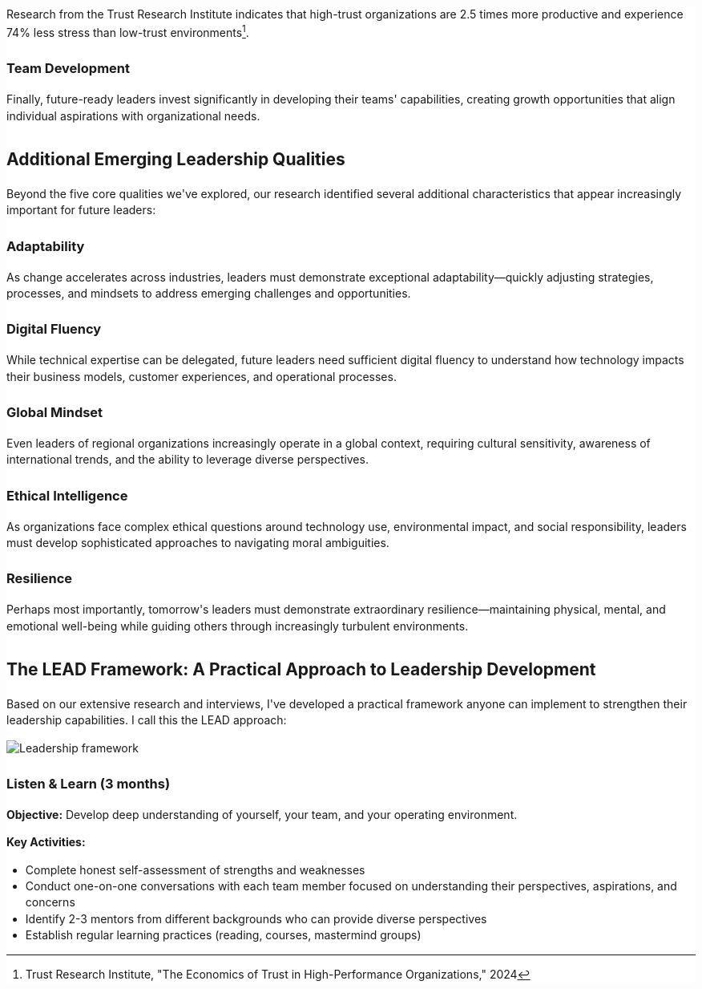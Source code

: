 Research from the Trust Research Institute indicates that high-trust organizations are 2.5 times more productive and experience 74% less stress than low-trust environments[^7].

### Team Development

Finally, future-ready leaders invest significantly in developing their teams' capabilities, creating growth opportunities that align individual aspirations with organizational needs.

## Additional Emerging Leadership Qualities

Beyond the five core qualities we've explored, our research identified several additional characteristics that appear increasingly important for future leaders:

### Adaptability

As change accelerates across industries, leaders must demonstrate exceptional adaptability—quickly adjusting strategies, processes, and mindsets to address emerging challenges and opportunities.

### Digital Fluency

While technical expertise can be delegated, future leaders need sufficient digital fluency to understand how technology impacts their business models, customer experiences, and operational processes.

### Global Mindset

Even leaders of regional organizations increasingly operate in a global context, requiring cultural sensitivity, awareness of international trends, and the ability to leverage diverse perspectives.

### Ethical Intelligence

As organizations face complex ethical questions around technology use, environmental impact, and social responsibility, leaders must develop sophisticated approaches to navigating moral ambiguities.

### Resilience

Perhaps most importantly, tomorrow's leaders must demonstrate extraordinary resilience—maintaining physical, mental, and emotional well-being while guiding others through increasingly turbulent environments.

## The LEAD Framework: A Practical Approach to Leadership Development

Based on our extensive research and interviews, I've developed a practical framework anyone can implement to strengthen their leadership capabilities. I call this the LEAD approach:

![Leadership framework](https://media.tenor.com/dbI3ixPKdxcAAAAC/leadership-direction.gif)

### Listen & Learn (3 months)

**Objective:** Develop deep understanding of yourself, your team, and your operating environment.

**Key Activities:**
- Complete honest self-assessment of strengths and weaknesses
- Conduct one-on-one conversations with each team member focused on understanding their perspectives, aspirations, and concerns
- Identify 2-3 mentors from different backgrounds who can provide diverse perspectives
- Establish regular learning practices (reading, courses, mastermind groups)


[^1]: Journal of Organizational Behavior, "Leadership Presence and Organizational Commitment: A Longitudinal Study," 2023
[^2]: Center for Creative Leadership, "Empathy in Leadership: Impact on Retention and Performance," 2022
[^3]: Harvard Business School, "Communication Adaptation and Leadership Effectiveness: A Five-Year Study," 2021
[^4]: MIT Sloan School of Management, "Systems Thinking and Strategic Leadership Outcomes," 2022
[^5]: Google Project Aristotle, "Psychological Safety and Team Performance," 2020
[^6]: Harvard Negotiation Project, "Early Intervention in Organizational Conflicts," 2023
[^7]: Trust Research Institute, "The Economics of Trust in High-Performance Organizations," 2024